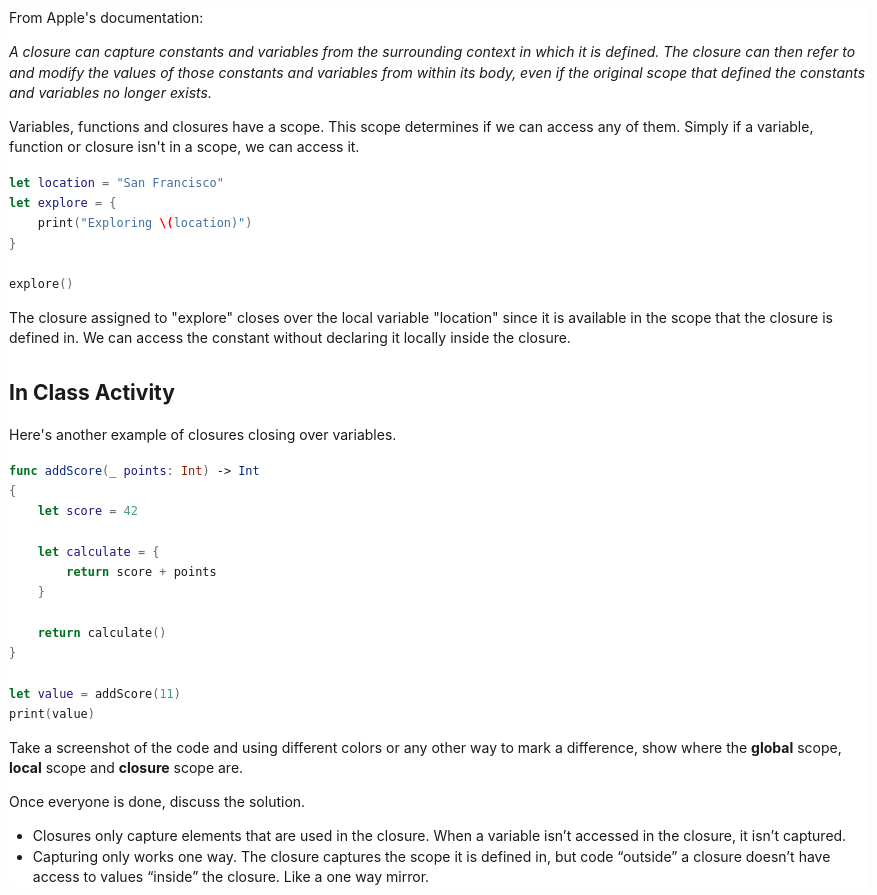 From Apple's documentation:

*A closure can capture constants and variables from the surrounding context in which it is defined. The closure can then refer to and modify the values of those constants and variables from within its body, even if the original scope that defined the constants and variables no longer exists.*

<aside class ="notes">
Variables, functions and closures have a scope. This scope determines if we can access any of them. Simply if a variable, function or closure isn't in a scope, we can access it.
</aside>



```Swift
let location = "San Francisco"
let explore = {
    print("Exploring \(location)")
}

explore()
```

<aside class = "notes">
The closure assigned to "explore" closes over the local variable "location" since it is available in the scope that the closure is defined in. We can access the constant without declaring it locally inside the closure.
</aside>



## In Class Activity

Here's another example of closures closing over variables.

```Swift
func addScore(_ points: Int) -> Int
{
    let score = 42

    let calculate = {
        return score + points
    }

    return calculate()
}

let value = addScore(11)
print(value)
```

Take a screenshot of the code and using different colors or any other way to mark a difference, show where the **global** scope, **local** scope and **closure** scope are.



Once everyone is done, discuss the solution.

- Closures only capture elements that are used in the closure. When a variable isn’t accessed in the closure, it isn’t captured.
- Capturing only works one way. The closure captures the scope it is defined in, but code “outside” a closure doesn’t have access to values “inside” the closure. Like a one way mirror.
